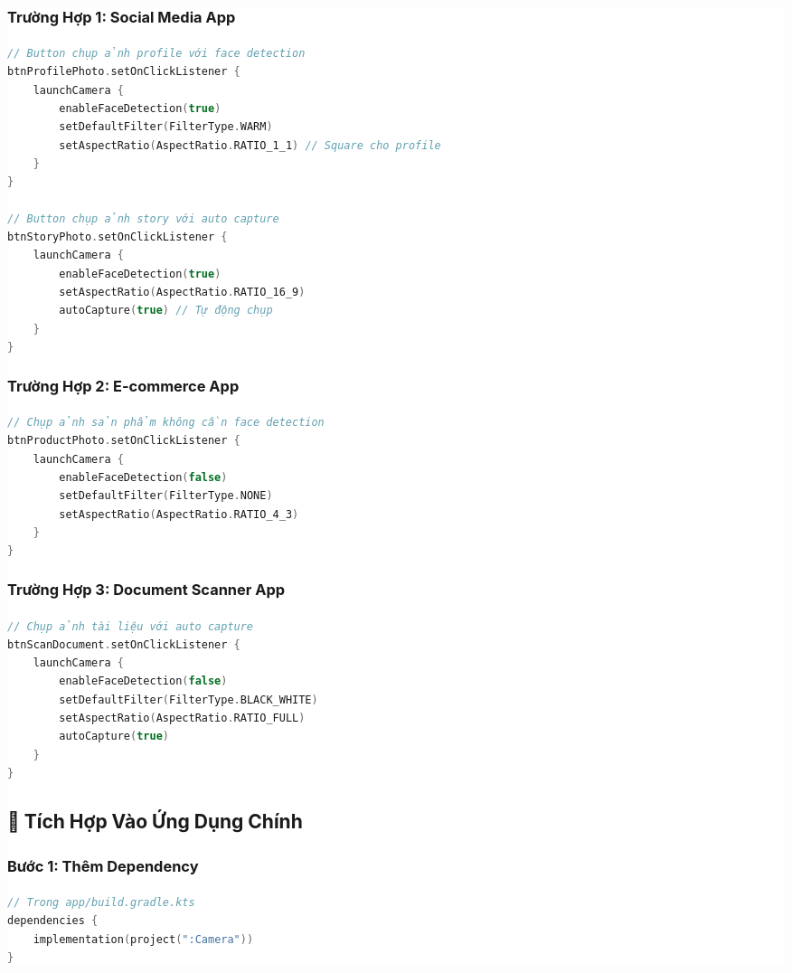### **Trường Hợp 1: Social Media App**
```kotlin
// Button chụp ảnh profile với face detection
btnProfilePhoto.setOnClickListener {
    launchCamera {
        enableFaceDetection(true)
        setDefaultFilter(FilterType.WARM)
        setAspectRatio(AspectRatio.RATIO_1_1) // Square cho profile
    }
}

// Button chụp ảnh story với auto capture
btnStoryPhoto.setOnClickListener {
    launchCamera {
        enableFaceDetection(true)
        setAspectRatio(AspectRatio.RATIO_16_9)
        autoCapture(true) // Tự động chụp
    }
}
```

### **Trường Hợp 2: E-commerce App**
```kotlin
// Chụp ảnh sản phẩm không cần face detection
btnProductPhoto.setOnClickListener {
    launchCamera {
        enableFaceDetection(false)
        setDefaultFilter(FilterType.NONE)
        setAspectRatio(AspectRatio.RATIO_4_3)
    }
}
```

### **Trường Hợp 3: Document Scanner App**
```kotlin
// Chụp ảnh tài liệu với auto capture
btnScanDocument.setOnClickListener {
    launchCamera {
        enableFaceDetection(false)
        setDefaultFilter(FilterType.BLACK_WHITE)
        setAspectRatio(AspectRatio.RATIO_FULL)
        autoCapture(true)
    }
}
```

## 🔧 Tích Hợp Vào Ứng Dụng Chính

### **Bước 1: Thêm Dependency**
```kotlin
// Trong app/build.gradle.kts
dependencies {
    implementation(project(":Camera"))
}
```
